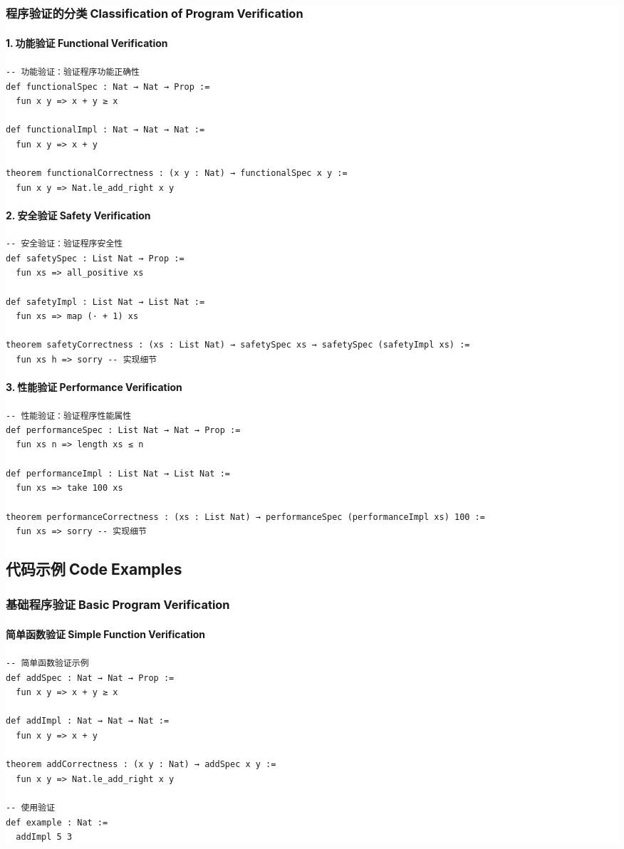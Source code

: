 ### 程序验证的分类 Classification of Program Verification

#### 1. 功能验证 Functional Verification

```lean
-- 功能验证：验证程序功能正确性
def functionalSpec : Nat → Nat → Prop :=
  fun x y => x + y ≥ x

def functionalImpl : Nat → Nat → Nat :=
  fun x y => x + y

theorem functionalCorrectness : (x y : Nat) → functionalSpec x y :=
  fun x y => Nat.le_add_right x y
```

#### 2. 安全验证 Safety Verification

```lean
-- 安全验证：验证程序安全性
def safetySpec : List Nat → Prop :=
  fun xs => all_positive xs

def safetyImpl : List Nat → List Nat :=
  fun xs => map (· + 1) xs

theorem safetyCorrectness : (xs : List Nat) → safetySpec xs → safetySpec (safetyImpl xs) :=
  fun xs h => sorry -- 实现细节
```

#### 3. 性能验证 Performance Verification

```lean
-- 性能验证：验证程序性能属性
def performanceSpec : List Nat → Nat → Prop :=
  fun xs n => length xs ≤ n

def performanceImpl : List Nat → List Nat :=
  fun xs => take 100 xs

theorem performanceCorrectness : (xs : List Nat) → performanceSpec (performanceImpl xs) 100 :=
  fun xs => sorry -- 实现细节
```

## 代码示例 Code Examples

### 基础程序验证 Basic Program Verification

#### 简单函数验证 Simple Function Verification

```lean
-- 简单函数验证示例
def addSpec : Nat → Nat → Prop :=
  fun x y => x + y ≥ x

def addImpl : Nat → Nat → Nat :=
  fun x y => x + y

theorem addCorrectness : (x y : Nat) → addSpec x y :=
  fun x y => Nat.le_add_right x y

-- 使用验证
def example : Nat :=
  addImpl 5 3

```
